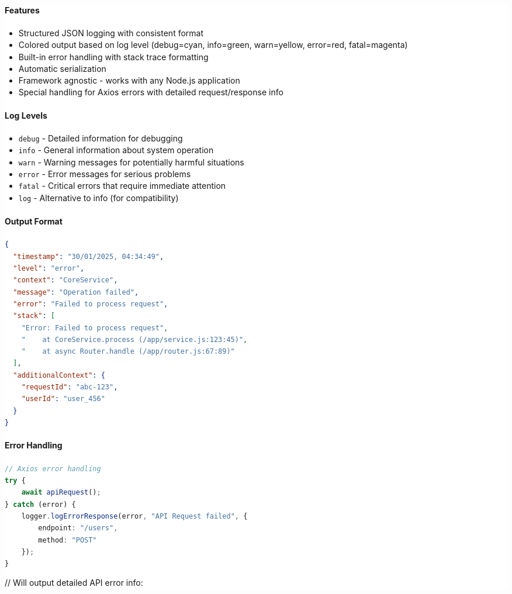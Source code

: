 #### Features

- Structured JSON logging with consistent format
- Colored output based on log level (debug=cyan, info=green, warn=yellow, error=red, fatal=magenta)
- Built-in error handling with stack trace formatting
- Automatic serialization
- Framework agnostic - works with any Node.js application
- Special handling for Axios errors with detailed request/response info

#### Log Levels

- `debug` - Detailed information for debugging
- `info` - General information about system operation
- `warn` - Warning messages for potentially harmful situations
- `error` - Error messages for serious problems
- `fatal` - Critical errors that require immediate attention
- `log` - Alternative to info (for compatibility)

#### Output Format

```json
{
  "timestamp": "30/01/2025, 04:34:49",
  "level": "error",
  "context": "CoreService",
  "message": "Operation failed",
  "error": "Failed to process request",
  "stack": [
    "Error: Failed to process request",
    "    at CoreService.process (/app/service.js:123:45)",
    "    at async Router.handle (/app/router.js:67:89)"
  ],
  "additionalContext": {
    "requestId": "abc-123",
    "userId": "user_456"
  }
}
```

#### Error Handling

```typescript
// Axios error handling
try {
	await apiRequest();
} catch (error) {
	logger.logErrorResponse(error, "API Request failed", {
		endpoint: "/users",
		method: "POST"
	});
}
```

// Will output detailed API error info:
